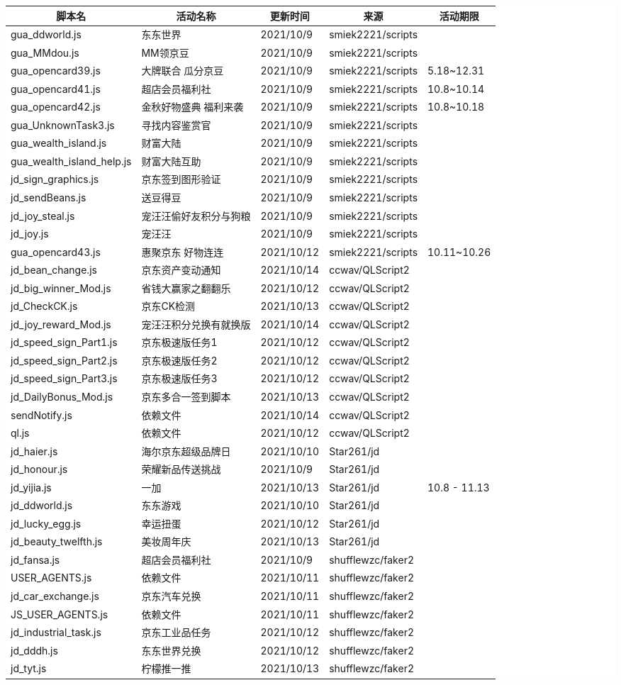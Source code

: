 |脚本名									|活动名称						|更新时间	|来源					|活动期限		|
|---------------------------------------|---------------------------	|-----------|-----------------------|---------------|
|gua_ddworld.js							|东东世界						|2021/10/9	|smiek2221/scripts		|				|
|gua_MMdou.js							|MM领京豆						|2021/10/9	|smiek2221/scripts		|				|
|gua_opencard39.js						|大牌联合 瓜分京豆				|2021/10/9	|smiek2221/scripts		|5.18~12.31		|
|gua_opencard41.js						|超店会员福利社					|2021/10/9	|smiek2221/scripts		|10.8~10.14		|
|gua_opencard42.js						|金秋好物盛典 福利来袭			|2021/10/9	|smiek2221/scripts		|10.8~10.18		|
|gua_UnknownTask3.js					|寻找内容鉴赏官					|2021/10/9	|smiek2221/scripts		|				|
|gua_wealth_island.js					|财富大陆						|2021/10/9	|smiek2221/scripts		|				|
|gua_wealth_island_help.js				|财富大陆互助						|2021/10/9	|smiek2221/scripts		|				|
|jd_sign_graphics.js					|京东签到图形验证					|2021/10/9	|smiek2221/scripts		|				|
|jd_sendBeans.js						|送豆得豆						|2021/10/9	|smiek2221/scripts		|				|
|jd_joy_steal.js						|宠汪汪偷好友积分与狗粮			|2021/10/9	|smiek2221/scripts		|				|
|jd_joy.js								|宠汪汪							|2021/10/9	|smiek2221/scripts		|				|
|gua_opencard43.js						|惠聚京东 好物连连				|2021/10/12	|smiek2221/scripts		|10.11~10.26	|
|jd_bean_change.js						|京东资产变动通知					|2021/10/14	|ccwav/QLScript2		|				|
|jd_big_winner_Mod.js					|省钱大赢家之翻翻乐				|2021/10/12	|ccwav/QLScript2		|				|
|jd_CheckCK.js							|京东CK检测						|2021/10/13	|ccwav/QLScript2		|				|
|jd_joy_reward_Mod.js					|宠汪汪积分兑换有就换版			|2021/10/14	|ccwav/QLScript2		|				|
|jd_speed_sign_Part1.js					|京东极速版任务1					|2021/10/12	|ccwav/QLScript2		|				|
|jd_speed_sign_Part2.js					|京东极速版任务2					|2021/10/12	|ccwav/QLScript2		|				|
|jd_speed_sign_Part3.js					|京东极速版任务3					|2021/10/12	|ccwav/QLScript2		|				|
|jd_DailyBonus_Mod.js					|京东多合一签到脚本				|2021/10/13	|ccwav/QLScript2		|				|
|sendNotify.js							|依赖文件						|2021/10/14	|ccwav/QLScript2		|				|
|ql.js									|依赖文件						|2021/10/12	|ccwav/QLScript2		|				|
|jd_haier.js							|海尔京东超级品牌日				|2021/10/10	|Star261/jd				|				|
|jd_honour.js							|荣耀新品传送挑战					|2021/10/9	|Star261/jd				|				|
|jd_yijia.js							|一加							|2021/10/13	|Star261/jd				|10.8 - 11.13	|
|jd_ddworld.js							|东东游戏						|2021/10/10	|Star261/jd				|				|
|jd_lucky_egg.js						|幸运扭蛋						|2021/10/12	|Star261/jd				|				|
|jd_beauty_twelfth.js					|美妆周年庆						|2021/10/13	|Star261/jd				|				|
|jd_fansa.js							|超店会员福利社					|2021/10/9	|shufflewzc/faker2		|				|
|USER_AGENTS.js							|依赖文件						|2021/10/11	|shufflewzc/faker2		|				|
|jd_car_exchange.js						|京东汽车兑换						|2021/10/11	|shufflewzc/faker2		|				|
|JS_USER_AGENTS.js						|依赖文件						|2021/10/11	|shufflewzc/faker2		|				|
|jd_industrial_task.js					|京东工业品任务					|2021/10/12	|shufflewzc/faker2		|				|
|jd_dddh.js								|东东世界兑换						|2021/10/12	|shufflewzc/faker2		|				|
|jd_tyt.js								|柠檬推一推						|2021/10/13	|shufflewzc/faker2		|				|